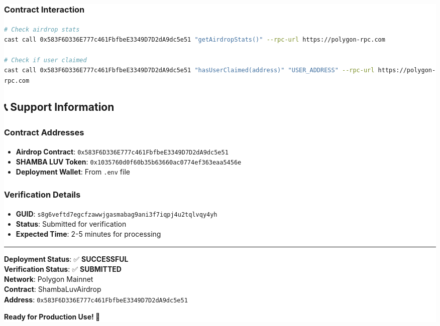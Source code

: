 ### **Contract Interaction**
```bash
# Check airdrop stats
cast call 0x583F6D336E777c461FbfbeE3349D7D2dA9dc5e51 "getAirdropStats()" --rpc-url https://polygon-rpc.com

# Check if user claimed
cast call 0x583F6D336E777c461FbfbeE3349D7D2dA9dc5e51 "hasUserClaimed(address)" "USER_ADDRESS" --rpc-url https://polygon-rpc.com
```

## 📞 **Support Information**

### **Contract Addresses**
- **Airdrop Contract**: `0x583F6D336E777c461FbfbeE3349D7D2dA9dc5e51`
- **SHAMBA LUV Token**: `0x1035760d0f60b35b63660ac0774ef363eaa5456e`
- **Deployment Wallet**: From `.env` file

### **Verification Details**
- **GUID**: `s8g6veftd7egcfzawwjgasmabag9ani3f7iqpj4u2tqlvqy4yh`
- **Status**: Submitted for verification
- **Expected Time**: 2-5 minutes for processing

---

**Deployment Status**: ✅ **SUCCESSFUL**  
**Verification Status**: ✅ **SUBMITTED**  
**Network**: Polygon Mainnet  
**Contract**: ShambaLuvAirdrop  
**Address**: `0x583F6D336E777c461FbfbeE3349D7D2dA9dc5e51`  

**Ready for Production Use! 🚀** 
